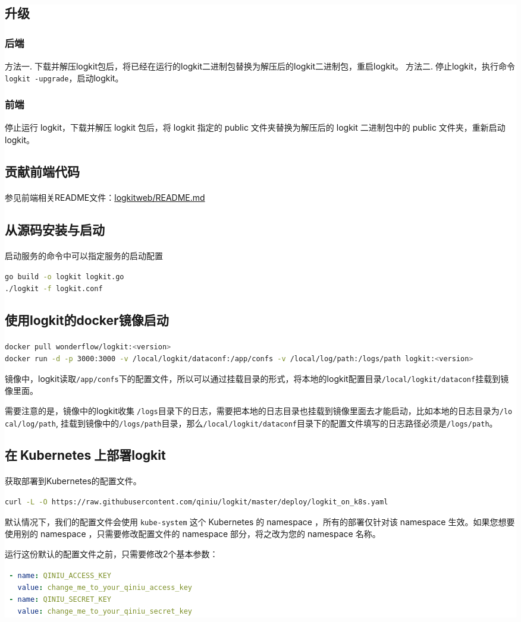 ## 升级

### 后端

方法一. 下载并解压logkit包后，将已经在运行的logkit二进制包替换为解压后的logkit二进制包，重启logkit。
方法二. 停止logkit，执行命令 `logkit -upgrade`，启动logkit。

### 前端

停止运行 logkit，下载并解压 logkit 包后，将 logkit 指定的 public 文件夹替换为解压后的 logkit 二进制包中的 public 文件夹，重新启动 logkit。

## 贡献前端代码

参见前端相关README文件：[logkitweb/README.md](https://github.com/longxiucai/logkit/blob/master/logkitweb/README.md)

## 从源码安装与启动

启动服务的命令中可以指定服务的启动配置

``` sh
go build -o logkit logkit.go
./logkit -f logkit.conf
```

## 使用logkit的docker镜像启动

``` sh
docker pull wonderflow/logkit:<version>
docker run -d -p 3000:3000 -v /local/logkit/dataconf:/app/confs -v /local/log/path:/logs/path logkit:<version>
```

镜像中，logkit读取`/app/confs`下的配置文件，所以可以通过挂载目录的形式，将本地的logkit配置目录`/local/logkit/dataconf`挂载到镜像里面。

需要注意的是，镜像中的logkit收集 `/logs`目录下的日志，需要把本地的日志目录也挂载到镜像里面去才能启动，比如本地的日志目录为`/local/log/path`, 挂载到镜像中的`/logs/path`目录，那么`/local/logkit/dataconf`目录下的配置文件填写的日志路径必须是`/logs/path`。

## 在 Kubernetes 上部署logkit

获取部署到Kubernetes的配置文件。

``` sh
curl -L -O https://raw.githubusercontent.com/qiniu/logkit/master/deploy/logkit_on_k8s.yaml
```

默认情况下，我们的配置文件会使用 `kube-system` 这个 Kubernetes 的 namespace ，所有的部署仅针对该 namespace 生效。如果您想要使用别的 namespace ，只需要修改配置文件的 namespace 部分，将之改为您的 namespace 名称。

运行这份默认的配置文件之前，只需要修改2个基本参数：

``` yml
 - name: QINIU_ACCESS_KEY
   value: change_me_to_your_qiniu_access_key
 - name: QINIU_SECRET_KEY
   value: change_me_to_your_qiniu_secret_key
```
